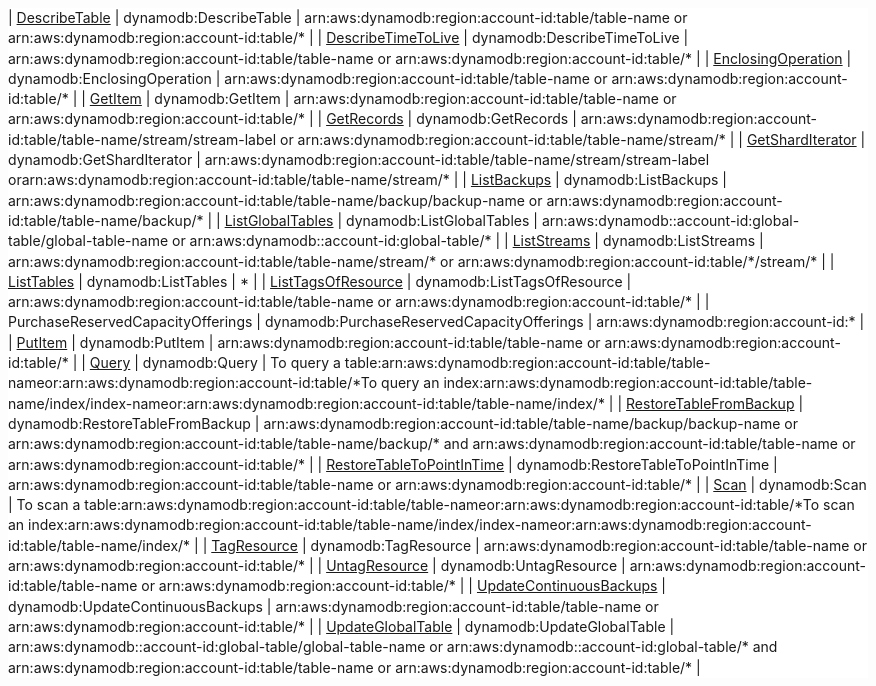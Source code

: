 | [DescribeTable](https://docs.aws.amazon.com/amazondynamodb/latest/APIReference/API_DescribeTable.html) | dynamodb:DescribeTable |  arn:aws:dynamodb:region:account\-id:table/table\-name or arn:aws:dynamodb:region:account\-id:table/\*  | 
| [DescribeTimeToLive](https://docs.aws.amazon.com/amazondynamodb/latest/APIReference/API_DescribeTimeToLive.html) | dynamodb:DescribeTimeToLive |  arn:aws:dynamodb:region:account\-id:table/table\-name or arn:aws:dynamodb:region:account\-id:table/\*  | 
|  [EnclosingOperation](https://docs.aws.amazon.com/IAM/latest/UserGuide/list_amazondynamodb.html#amazondynamodb-dynamodb_EnclosingOperation)  | dynamodb:EnclosingOperation |  arn:aws:dynamodb:region:account\-id:table/table\-name or arn:aws:dynamodb:region:account\-id:table/\*  | 
| [GetItem](https://docs.aws.amazon.com/amazondynamodb/latest/APIReference/API_GetItem.html) | dynamodb:GetItem |  arn:aws:dynamodb:region:account\-id:table/table\-name or arn:aws:dynamodb:region:account\-id:table/\*  | 
|  [GetRecords](https://docs.aws.amazon.com/amazondynamodb/latest/APIReference/API_streams_GetRecords.html)  | dynamodb:GetRecords |  arn:aws:dynamodb:region:account\-id:table/table\-name/stream/stream\-label or arn:aws:dynamodb:region:account\-id:table/table\-name/stream/\*  | 
|  [GetShardIterator](https://docs.aws.amazon.com/amazondynamodb/latest/APIReference/API_streams_GetShardIterator.html)  | dynamodb:GetShardIterator | arn:aws:dynamodb:region:account\-id:table/table\-name/stream/stream\-label orarn:aws:dynamodb:region:account\-id:table/table\-name/stream/\* | 
|  [ListBackups](https://docs.aws.amazon.com/amazondynamodb/latest/APIReference/API_ListBackups.html)  | dynamodb:ListBackups |  arn:aws:dynamodb:region:account\-id:table/table\-name/backup/backup\-name or arn:aws:dynamodb:region:account\-id:table/table\-name/backup/\*  | 
|  [ListGlobalTables](https://docs.aws.amazon.com/amazondynamodb/latest/APIReference/API_ListGlobalTables.html)  | dynamodb:ListGlobalTables |  arn:aws:dynamodb::account\-id:global\-table/global\-table\-name or arn:aws:dynamodb::account\-id:global\-table/\*  | 
|  [ListStreams](https://docs.aws.amazon.com/amazondynamodb/latest/APIReference/API_streams_ListStreams.html)  | dynamodb:ListStreams |  arn:aws:dynamodb:region:account\-id:table/table\-name/stream/\* or arn:aws:dynamodb:region:account\-id:table/\*/stream/\*  | 
| [ListTables](https://docs.aws.amazon.com/amazondynamodb/latest/APIReference/API_ListTables.html) | dynamodb:ListTables | \*  | 
| [ListTagsOfResource](https://docs.aws.amazon.com/amazondynamodb/latest/APIReference/API_ListTagsOfResource.html) | dynamodb:ListTagsOfResource |  arn:aws:dynamodb:region:account\-id:table/table\-name or arn:aws:dynamodb:region:account\-id:table/\*  | 
| PurchaseReservedCapacityOfferings | dynamodb:PurchaseReservedCapacityOfferings | arn:aws:dynamodb:region:account\-id:\* | 
| [PutItem](https://docs.aws.amazon.com/amazondynamodb/latest/APIReference/API_PutItem.html) | dynamodb:PutItem |  arn:aws:dynamodb:region:account\-id:table/table\-name or arn:aws:dynamodb:region:account\-id:table/\*  | 
| [Query](https://docs.aws.amazon.com/amazondynamodb/latest/APIReference/API_Query.html) | dynamodb:Query | To query a table:arn:aws:dynamodb:region:account\-id:table/table\-nameor:arn:aws:dynamodb:region:account\-id:table/\*To query an index:arn:aws:dynamodb:region:account\-id:table/table\-name/index/index\-nameor:arn:aws:dynamodb:region:account\-id:table/table\-name/index/\* | 
| [RestoreTableFromBackup](https://docs.aws.amazon.com/amazondynamodb/latest/APIReference/API_RestoreTableFromBackup.html) | dynamodb:RestoreTableFromBackup |  arn:aws:dynamodb:region:account\-id:table/table\-name/backup/backup\-name or arn:aws:dynamodb:region:account\-id:table/table\-name/backup/\* and arn:aws:dynamodb:region:account\-id:table/table\-name or arn:aws:dynamodb:region:account\-id:table/\*  | 
| [RestoreTableToPointInTime](https://docs.aws.amazon.com/amazondynamodb/latest/APIReference/API_RestoreTableToPointInTime.html) | dynamodb:RestoreTableToPointInTime |  arn:aws:dynamodb:region:account\-id:table/table\-name or arn:aws:dynamodb:region:account\-id:table/\*  | 
| [Scan](https://docs.aws.amazon.com/amazondynamodb/latest/APIReference/API_Scan.html) |  dynamodb:Scan  | To scan a table:arn:aws:dynamodb:region:account\-id:table/table\-nameor:arn:aws:dynamodb:region:account\-id:table/\*To scan an index:arn:aws:dynamodb:region:account\-id:table/table\-name/index/index\-nameor:arn:aws:dynamodb:region:account\-id:table/table\-name/index/\* | 
| [TagResource](https://docs.aws.amazon.com/amazondynamodb/latest/APIReference/API_TagResource.html) |  dynamodb:TagResource  |  arn:aws:dynamodb:region:account\-id:table/table\-name or arn:aws:dynamodb:region:account\-id:table/\*  | 
| [UntagResource](https://docs.aws.amazon.com/amazondynamodb/latest/APIReference/API_UntagResource.html) |  dynamodb:UntagResource  |  arn:aws:dynamodb:region:account\-id:table/table\-name or arn:aws:dynamodb:region:account\-id:table/\*  | 
| [UpdateContinuousBackups](https://docs.aws.amazon.com/amazondynamodb/latest/APIReference/API_UpdateContinuousBackups.html) |  dynamodb:UpdateContinuousBackups  |  arn:aws:dynamodb:region:account\-id:table/table\-name or arn:aws:dynamodb:region:account\-id:table/\*  | 
| [UpdateGlobalTable](https://docs.aws.amazon.com/amazondynamodb/latest/APIReference/API_UpdateGlobalTable.html) |  dynamodb:UpdateGlobalTable  |  arn:aws:dynamodb::account\-id:global\-table/global\-table\-name or arn:aws:dynamodb::account\-id:global\-table/\* and arn:aws:dynamodb:region:account\-id:table/table\-name or arn:aws:dynamodb:region:account\-id:table/\*  | 